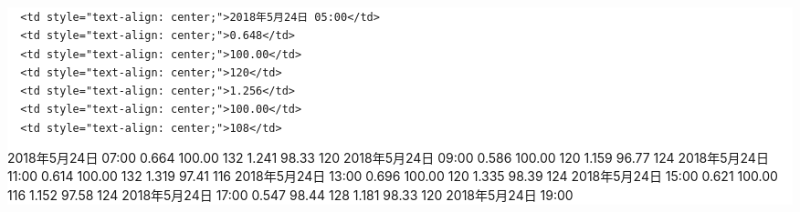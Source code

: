       <td style="text-align: center;">2018年5月24日 05:00</td>
      <td style="text-align: center;">0.648</td>
      <td style="text-align: center;">100.00</td>
      <td style="text-align: center;">120</td>
      <td style="text-align: center;">1.256</td>
      <td style="text-align: center;">100.00</td>
      <td style="text-align: center;">108</td>
   </tr>
   <tr>
      <td style="text-align: center;">2018年5月24日 07:00</td>
      <td style="text-align: center;">0.664</td>
      <td style="text-align: center;">100.00</td>
      <td style="text-align: center;">132</td>
      <td style="text-align: center;">1.241</td>
      <td style="text-align: center;">98.33</td>
      <td style="text-align: center;">120</td>
   </tr>
   <tr>
      <td style="text-align: center;">2018年5月24日 09:00</td>
      <td style="text-align: center;">0.586</td>
      <td style="text-align: center;">100.00</td>
      <td style="text-align: center;">120</td>
      <td style="text-align: center;">1.159</td>
      <td style="text-align: center;">96.77</td>
      <td style="text-align: center;">124</td>
   </tr>
   <tr>
      <td style="text-align: center;">2018年5月24日 11:00</td>
      <td style="text-align: center;">0.614</td>
      <td style="text-align: center;">100.00</td>
      <td style="text-align: center;">132</td>
      <td style="text-align: center;">1.319</td>
      <td style="text-align: center;">97.41</td>
      <td style="text-align: center;">116</td>
   </tr>
   <tr>
      <td style="text-align: center;">2018年5月24日 13:00</td>
      <td style="text-align: center;">0.696</td>
      <td style="text-align: center;">100.00</td>
      <td style="text-align: center;">120</td>
      <td style="text-align: center;">1.335</td>
      <td style="text-align: center;">98.39</td>
      <td style="text-align: center;">124</td>
   </tr>
   <tr>
      <td style="text-align: center;">2018年5月24日 15:00</td>
      <td style="text-align: center;">0.621</td>
      <td style="text-align: center;">100.00</td>
      <td style="text-align: center;">116</td>
      <td style="text-align: center;">1.152</td>
      <td style="text-align: center;">97.58</td>
      <td style="text-align: center;">124</td>
   </tr>
   <tr>
      <td style="text-align: center;">2018年5月24日 17:00</td>
      <td style="text-align: center;">0.547</td>
      <td style="text-align: center;">98.44</td>
      <td style="text-align: center;">128</td>
      <td style="text-align: center;">1.181</td>
      <td style="text-align: center;">98.33</td>
      <td style="text-align: center;">120</td>
   </tr>
   <tr>
      <td style="text-align: center;">2018年5月24日 19:00</td>